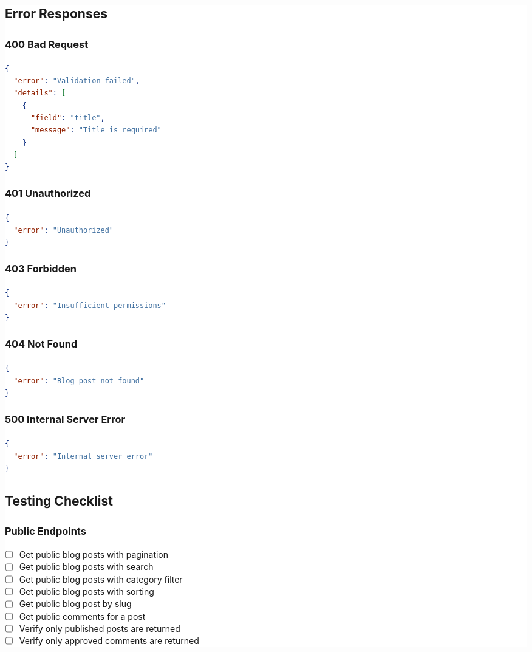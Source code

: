 ## Error Responses

### 400 Bad Request
```json
{
  "error": "Validation failed",
  "details": [
    {
      "field": "title",
      "message": "Title is required"
    }
  ]
}
```

### 401 Unauthorized
```json
{
  "error": "Unauthorized"
}
```

### 403 Forbidden
```json
{
  "error": "Insufficient permissions"
}
```

### 404 Not Found
```json
{
  "error": "Blog post not found"
}
```

### 500 Internal Server Error
```json
{
  "error": "Internal server error"
}
```

## Testing Checklist

### Public Endpoints
- [ ] Get public blog posts with pagination
- [ ] Get public blog posts with search
- [ ] Get public blog posts with category filter
- [ ] Get public blog posts with sorting
- [ ] Get public blog post by slug
- [ ] Get public comments for a post
- [ ] Verify only published posts are returned
- [ ] Verify only approved comments are returned
